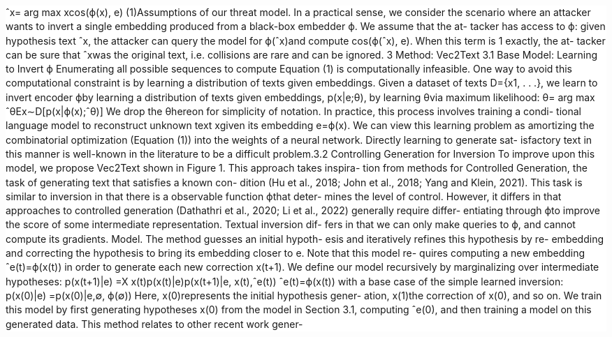 ˆx= arg max
xcos(ϕ(x), e) (1)Assumptions of our threat model. In a practical
sense, we consider the scenario where an attacker
wants to invert a single embedding produced from
a black-box embedder ϕ. We assume that the at-
tacker has access to ϕ: given hypothesis text ˆx, the
attacker can query the model for ϕ(ˆx)and compute
cos(ϕ(ˆx), e). When this term is 1 exactly, the at-
tacker can be sure that ˆxwas the original text, i.e.
collisions are rare and can be ignored.
3 Method: Vec2Text
3.1 Base Model: Learning to Invert ϕ
Enumerating all possible sequences to compute
Equation (1) is computationally infeasible. One
way to avoid this computational constraint is by
learning a distribution of texts given embeddings.
Given a dataset of texts D={x1, . . .}, we learn to
invert encoder ϕby learning a distribution of texts
given embeddings, p(x|e;θ), by learning θvia
maximum likelihood:
θ= arg max
ˆθEx∼D[p(x|ϕ(x);ˆθ)]
We drop the θhereon for simplicity of notation.
In practice, this process involves training a condi-
tional language model to reconstruct unknown text
xgiven its embedding e=ϕ(x). We can view this
learning problem as amortizing the combinatorial
optimization (Equation (1)) into the weights of a
neural network. Directly learning to generate sat-
isfactory text in this manner is well-known in the
literature to be a difficult problem.3.2 Controlling Generation for Inversion
To improve upon this model, we propose Vec2Text
shown in Figure 1. This approach takes inspira-
tion from methods for Controlled Generation, the
task of generating text that satisfies a known con-
dition (Hu et al., 2018; John et al., 2018; Yang
and Klein, 2021). This task is similar to inversion
in that there is a observable function ϕthat deter-
mines the level of control. However, it differs in
that approaches to controlled generation (Dathathri
et al., 2020; Li et al., 2022) generally require differ-
entiating through ϕto improve the score of some
intermediate representation. Textual inversion dif-
fers in that we can only make queries to ϕ, and
cannot compute its gradients.
Model. The method guesses an initial hypoth-
esis and iteratively refines this hypothesis by re-
embedding and correcting the hypothesis to bring
its embedding closer to e. Note that this model re-
quires computing a new embedding ˆe(t)=ϕ(x(t))
in order to generate each new correction x(t+1).
We define our model recursively by marginalizing
over intermediate hypotheses:
p(x(t+1)|e) =X
x(t)p(x(t)|e)p(x(t+1)|e, x(t),ˆe(t))
ˆe(t)=ϕ(x(t))
with a base case of the simple learned inversion:
p(x(0)|e) =p(x(0)|e,∅, ϕ(∅))
Here, x(0)represents the initial hypothesis gener-
ation, x(1)the correction of x(0), and so on. We
train this model by first generating hypotheses x(0)
from the model in Section 3.1, computing ˆe(0), and
then training a model on this generated data.
This method relates to other recent work gener-